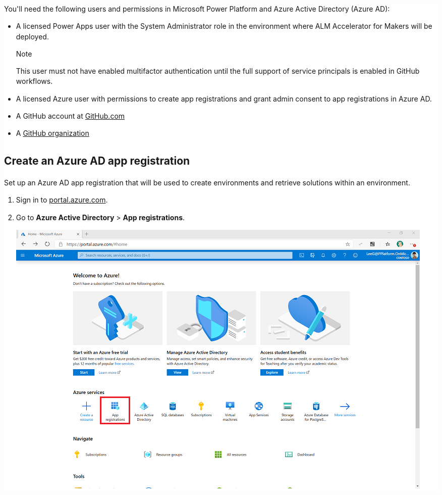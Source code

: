 You'll need the following users and permissions in Microsoft Power Platform and Azure Active Directory (Azure AD):

- A licensed Power Apps user with the System Administrator role in the environment where ALM Accelerator for Makers will be deployed.
    >[!NOTE]
    > This user must not have enabled multifactor authentication until the full support of service principals is enabled in GitHub workflows.

- A licensed Azure user with permissions to create app registrations and grant admin consent to app registrations in Azure AD.

- A GitHub account at [GitHub.com](https://github.com)

- A [GitHub organization](https://docs.github.com/free-pro-team@latest/github/setting-up-and-managing-organizations-and-teams/creating-a-new-organization-from-scratch)

## Create an Azure AD app registration

Set up an Azure AD app registration that will be used to create environments and retrieve solutions within an environment.

1. Sign in to [portal.azure.com](https://portal.azure.com).

1. Go to **Azure Active Directory** > **App registrations**.

   ![Azure AD app registration](media/coe33.png "Azure AD app registration")
